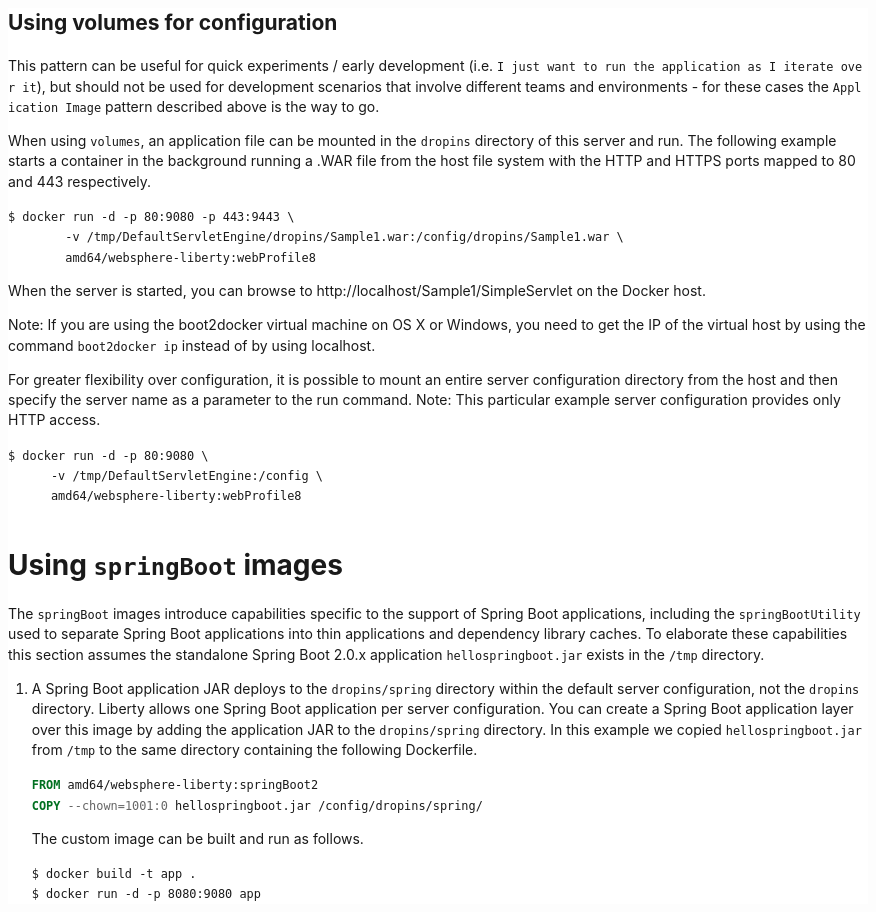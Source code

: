 ## Using volumes for configuration

This pattern can be useful for quick experiments / early development (i.e. `I just want to run the application as I iterate over it`), but should not be used for development scenarios that involve different teams and environments - for these cases the `Application Image` pattern described above is the way to go.

When using `volumes`, an application file can be mounted in the `dropins` directory of this server and run. The following example starts a container in the background running a .WAR file from the host file system with the HTTP and HTTPS ports mapped to 80 and 443 respectively.

```console
$ docker run -d -p 80:9080 -p 443:9443 \
	    -v /tmp/DefaultServletEngine/dropins/Sample1.war:/config/dropins/Sample1.war \
	    amd64/websphere-liberty:webProfile8
```

When the server is started, you can browse to http://localhost/Sample1/SimpleServlet on the Docker host.

Note: If you are using the boot2docker virtual machine on OS X or Windows, you need to get the IP of the virtual host by using the command `boot2docker ip` instead of by using localhost.

For greater flexibility over configuration, it is possible to mount an entire server configuration directory from the host and then specify the server name as a parameter to the run command. Note: This particular example server configuration provides only HTTP access.

```console
$ docker run -d -p 80:9080 \
      -v /tmp/DefaultServletEngine:/config \
      amd64/websphere-liberty:webProfile8
```

# Using `springBoot` images

The `springBoot` images introduce capabilities specific to the support of Spring Boot applications, including the `springBootUtility` used to separate Spring Boot applications into thin applications and dependency library caches. To elaborate these capabilities this section assumes the standalone Spring Boot 2.0.x application `hellospringboot.jar` exists in the `/tmp` directory.

1.	A Spring Boot application JAR deploys to the `dropins/spring` directory within the default server configuration, not the `dropins` directory. Liberty allows one Spring Boot application per server configuration. You can create a Spring Boot application layer over this image by adding the application JAR to the `dropins/spring` directory. In this example we copied `hellospringboot.jar` from `/tmp` to the same directory containing the following Dockerfile.

	```dockerfile
	FROM amd64/websphere-liberty:springBoot2
	COPY --chown=1001:0 hellospringboot.jar /config/dropins/spring/
	```

	The custom image can be built and run as follows.

	```console
	$ docker build -t app .
	$ docker run -d -p 8080:9080 app
	```

